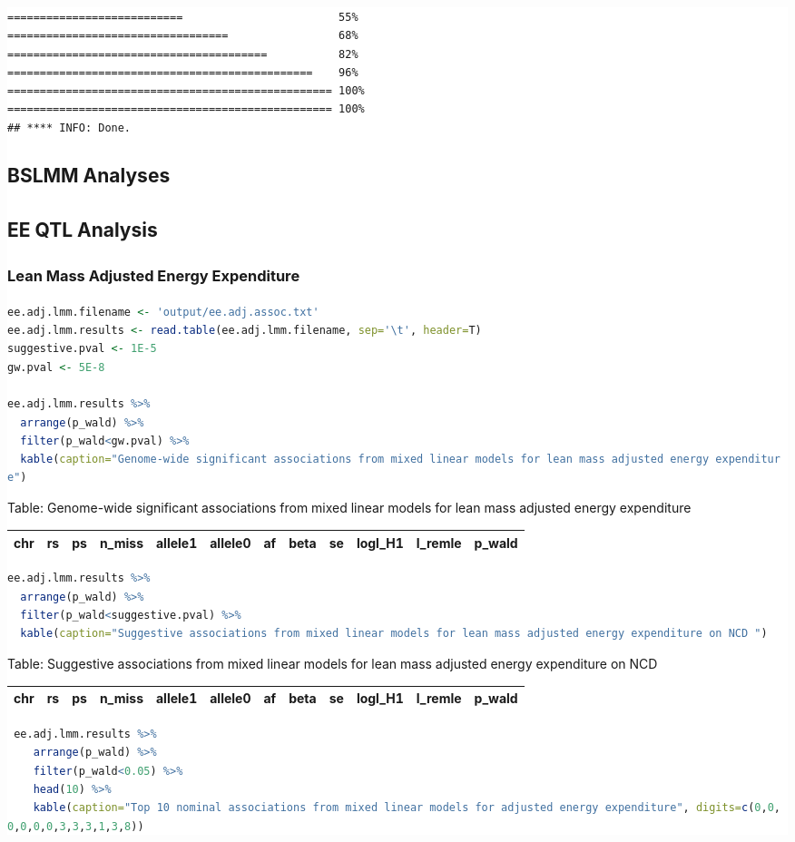 ```
===========================                        55%
==================================                 68%
========================================           82%
===============================================    96%
================================================== 100%
================================================== 100%
## **** INFO: Done.
```

## BSLMM Analyses



## EE QTL Analysis

### Lean Mass Adjusted Energy Expenditure


```r
ee.adj.lmm.filename <- 'output/ee.adj.assoc.txt'
ee.adj.lmm.results <- read.table(ee.adj.lmm.filename, sep='\t', header=T)
suggestive.pval <- 1E-5
gw.pval <- 5E-8

ee.adj.lmm.results %>%
  arrange(p_wald) %>% 
  filter(p_wald<gw.pval) %>%
  kable(caption="Genome-wide significant associations from mixed linear models for lean mass adjusted energy expenditure") 
```



Table: Genome-wide significant associations from mixed linear models for lean mass adjusted energy expenditure

|chr |rs | ps| n_miss|allele1 |allele0 | af| beta| se| logl_H1| l_remle| p_wald|
|:---|:--|--:|------:|:-------|:-------|--:|----:|--:|-------:|-------:|------:|

```r
ee.adj.lmm.results %>%
  arrange(p_wald) %>% 
  filter(p_wald<suggestive.pval) %>%
  kable(caption="Suggestive associations from mixed linear models for lean mass adjusted energy expenditure on NCD ") 
```



Table: Suggestive associations from mixed linear models for lean mass adjusted energy expenditure on NCD 

|chr |rs | ps| n_miss|allele1 |allele0 | af| beta| se| logl_H1| l_remle| p_wald|
|:---|:--|--:|------:|:-------|:-------|--:|----:|--:|-------:|-------:|------:|

```r
 ee.adj.lmm.results %>%
    arrange(p_wald) %>% 
    filter(p_wald<0.05) %>%
    head(10) %>%
    kable(caption="Top 10 nominal associations from mixed linear models for adjusted energy expenditure", digits=c(0,0,0,0,0,0,3,3,3,1,3,8)) 
```
